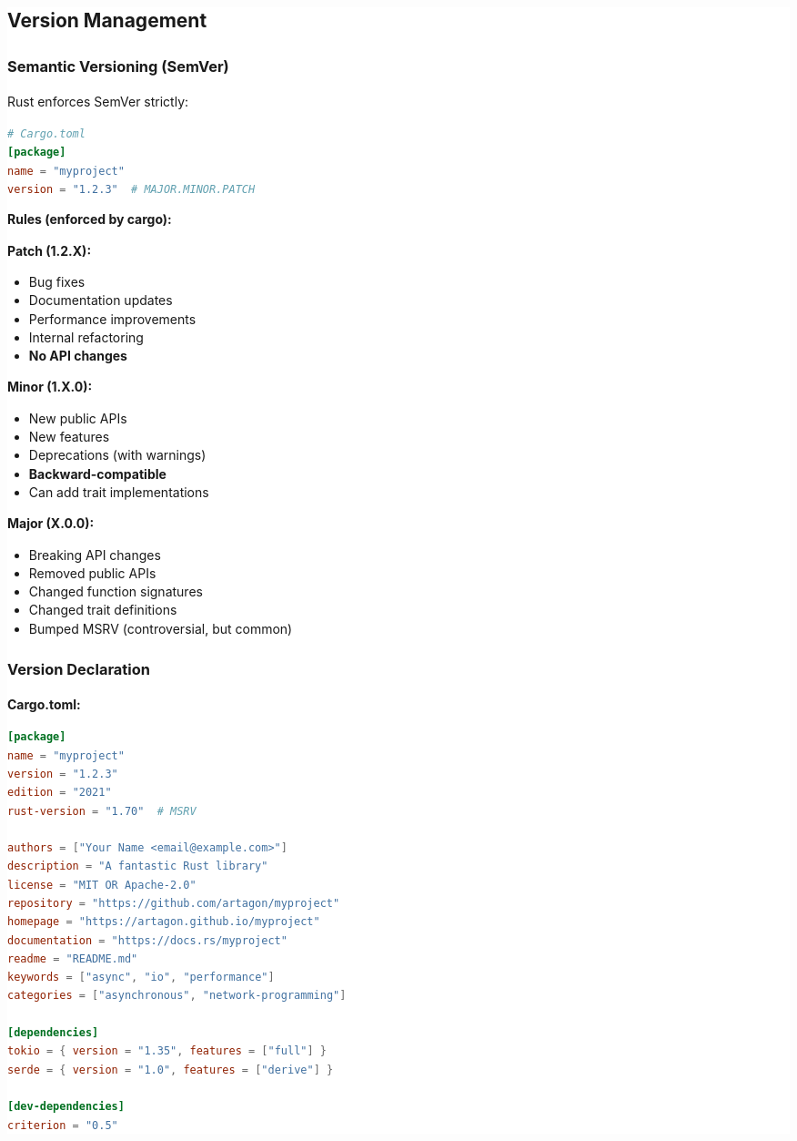 ## Version Management

### Semantic Versioning (SemVer)

Rust enforces SemVer strictly:

```toml
# Cargo.toml
[package]
name = "myproject"
version = "1.2.3"  # MAJOR.MINOR.PATCH
```

**Rules (enforced by cargo):**

**Patch (1.2.X):**
- Bug fixes
- Documentation updates
- Performance improvements
- Internal refactoring
- **No API changes**

**Minor (1.X.0):**
- New public APIs
- New features
- Deprecations (with warnings)
- **Backward-compatible**
- Can add trait implementations

**Major (X.0.0):**
- Breaking API changes
- Removed public APIs
- Changed function signatures
- Changed trait definitions
- Bumped MSRV (controversial, but common)

### Version Declaration

**Cargo.toml:**
```toml
[package]
name = "myproject"
version = "1.2.3"
edition = "2021"
rust-version = "1.70"  # MSRV

authors = ["Your Name <email@example.com>"]
description = "A fantastic Rust library"
license = "MIT OR Apache-2.0"
repository = "https://github.com/artagon/myproject"
homepage = "https://artagon.github.io/myproject"
documentation = "https://docs.rs/myproject"
readme = "README.md"
keywords = ["async", "io", "performance"]
categories = ["asynchronous", "network-programming"]

[dependencies]
tokio = { version = "1.35", features = ["full"] }
serde = { version = "1.0", features = ["derive"] }

[dev-dependencies]
criterion = "0.5"
```


[Unreleased]: https://github.com/artagon/myproject/compare/v1.2.3...HEAD
[1.2.3]: https://github.com/artagon/myproject/compare/v1.2.2...v1.2.3
[1.2.2]: https://github.com/artagon/myproject/compare/v1.2.1...v1.2.2